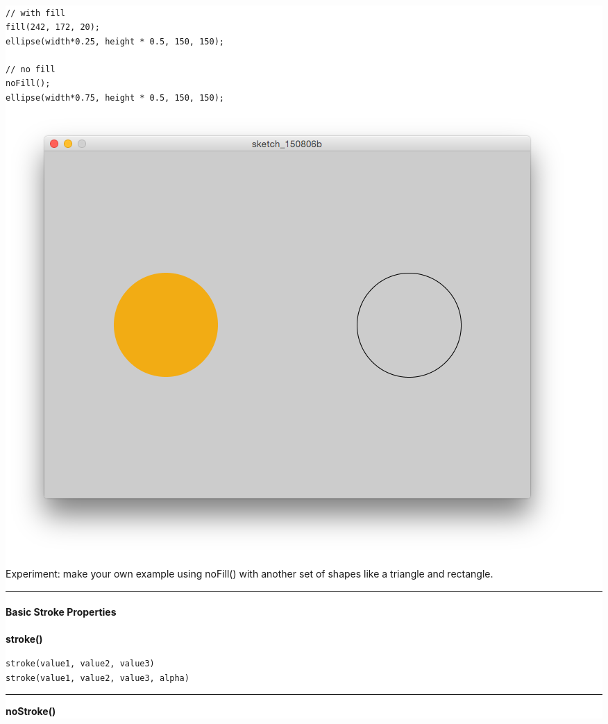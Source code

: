 	// with fill
	fill(242, 172, 20);
	ellipse(width*0.25, height * 0.5, 150, 150);
	
	// no fill
	noFill();
	ellipse(width*0.75, height * 0.5, 150, 150);

![](assets/img/nofill.png)

Experiment: make your own example using noFill() with another set of shapes like a triangle and rectangle.

***
#### Basic Stroke Properties
**stroke()**

	stroke(value1, value2, value3)
   	stroke(value1, value2, value3, alpha)

***
**noStroke()**
